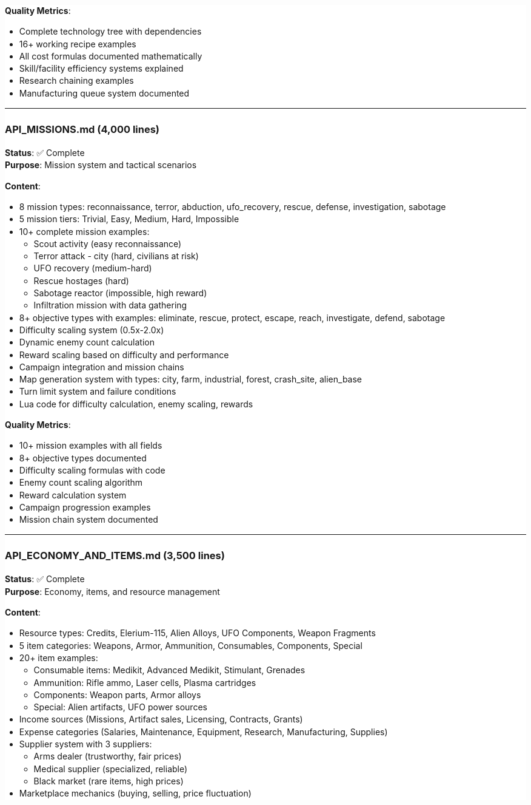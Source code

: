 **Quality Metrics**:
- Complete technology tree with dependencies
- 16+ working recipe examples
- All cost formulas documented mathematically
- Skill/facility efficiency systems explained
- Research chaining examples
- Manufacturing queue system documented

---

### API_MISSIONS.md (4,000 lines)
**Status**: ✅ Complete  
**Purpose**: Mission system and tactical scenarios

**Content**:
- 8 mission types: reconnaissance, terror, abduction, ufo_recovery, rescue, defense, investigation, sabotage
- 5 mission tiers: Trivial, Easy, Medium, Hard, Impossible
- 10+ complete mission examples:
  - Scout activity (easy reconnaissance)
  - Terror attack - city (hard, civilians at risk)
  - UFO recovery (medium-hard)
  - Rescue hostages (hard)
  - Sabotage reactor (impossible, high reward)
  - Infiltration mission with data gathering
- 8+ objective types with examples: eliminate, rescue, protect, escape, reach, investigate, defend, sabotage
- Difficulty scaling system (0.5x-2.0x)
- Dynamic enemy count calculation
- Reward scaling based on difficulty and performance
- Campaign integration and mission chains
- Map generation system with types: city, farm, industrial, forest, crash_site, alien_base
- Turn limit system and failure conditions
- Lua code for difficulty calculation, enemy scaling, rewards

**Quality Metrics**:
- 10+ mission examples with all fields
- 8+ objective types documented
- Difficulty scaling formulas with code
- Enemy count scaling algorithm
- Reward calculation system
- Campaign progression examples
- Mission chain system documented

---

### API_ECONOMY_AND_ITEMS.md (3,500 lines)
**Status**: ✅ Complete  
**Purpose**: Economy, items, and resource management

**Content**:
- Resource types: Credits, Elerium-115, Alien Alloys, UFO Components, Weapon Fragments
- 5 item categories: Weapons, Armor, Ammunition, Consumables, Components, Special
- 20+ item examples:
  - Consumable items: Medikit, Advanced Medikit, Stimulant, Grenades
  - Ammunition: Rifle ammo, Laser cells, Plasma cartridges
  - Components: Weapon parts, Armor alloys
  - Special: Alien artifacts, UFO power sources
- Income sources (Missions, Artifact sales, Licensing, Contracts, Grants)
- Expense categories (Salaries, Maintenance, Equipment, Research, Manufacturing, Supplies)
- Supplier system with 3 suppliers:
  - Arms dealer (trustworthy, fair prices)
  - Medical supplier (specialized, reliable)
  - Black market (rare items, high prices)
- Marketplace mechanics (buying, selling, price fluctuation)